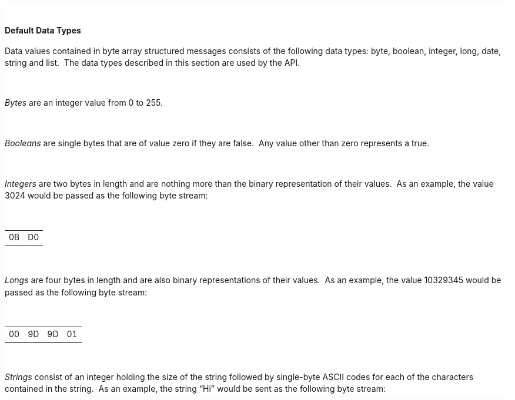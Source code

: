 
 


**Default Data Types**



Data values contained in 
byte array 
structured messages consists of the following
data types: byte, boolean, integer, long, date, string and list.  The data types
described in this section are used by the API.


 


*Bytes* are
an integer value from 0 to 255.


 


*Booleans* are
single bytes that are of value zero if they are false.  Any value other than
zero represents a true.


 


*Integers* are
two bytes in length and are nothing more than the binary representation of
their values.  As an example, the value 3024 would be passed as the following
byte stream:


 




|  |  |
| --- | --- |
| 0B | D0 |


 


*Longs* are
four bytes in length and are also binary representations of their values.  As
an example, the value 10329345 would be passed as the following byte stream:


 




|  |  |  |  |
| --- | --- | --- | --- |
| 00 | 9D | 9D | 01 |


 


*Strings* consist
of an integer holding the size of the string followed by single-byte ASCII
codes for each of the characters contained in the string.  As an example, the
string “Hi” would be sent as the following byte stream:
